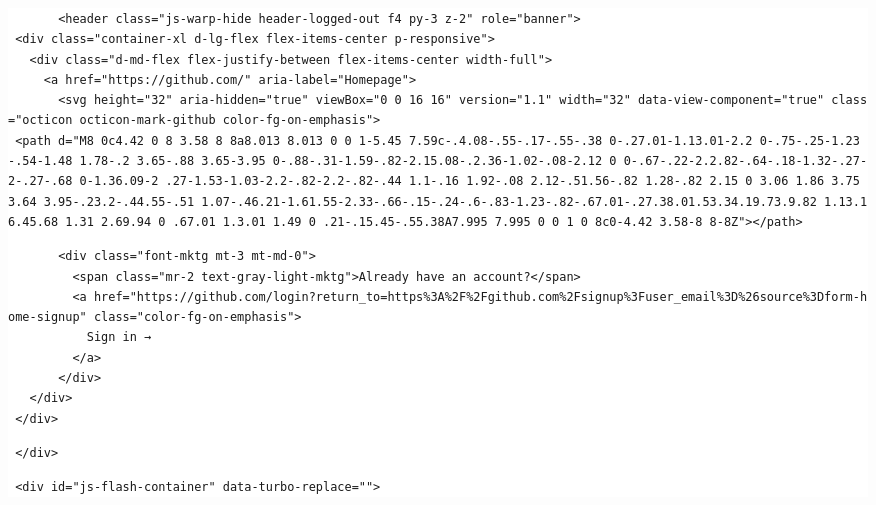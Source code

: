   
  
  
  
           <header class="js-warp-hide header-logged-out f4 py-3 z-2" role="banner"> 
     <div class="container-xl d-lg-flex flex-items-center p-responsive"> 
       <div class="d-md-flex flex-justify-between flex-items-center width-full"> 
         <a href="https://github.com/" aria-label="Homepage"> 
           <svg height="32" aria-hidden="true" viewBox="0 0 16 16" version="1.1" width="32" data-view-component="true" class="octicon octicon-mark-github color-fg-on-emphasis"> 
     <path d="M8 0c4.42 0 8 3.58 8 8a8.013 8.013 0 0 1-5.45 7.59c-.4.08-.55-.17-.55-.38 0-.27.01-1.13.01-2.2 0-.75-.25-1.23-.54-1.48 1.78-.2 3.65-.88 3.65-3.95 0-.88-.31-1.59-.82-2.15.08-.2.36-1.02-.08-2.12 0 0-.67-.22-2.2.82-.64-.18-1.32-.27-2-.27-.68 0-1.36.09-2 .27-1.53-1.03-2.2-.82-2.2-.82-.44 1.1-.16 1.92-.08 2.12-.51.56-.82 1.28-.82 2.15 0 3.06 1.86 3.75 3.64 3.95-.23.2-.44.55-.51 1.07-.46.21-1.61.55-2.33-.66-.15-.24-.6-.83-1.23-.82-.67.01-.27.38.01.53.34.19.73.9.82 1.13.16.45.68 1.31 2.69.94 0 .67.01 1.3.01 1.49 0 .21-.15.45-.55.38A7.995 7.995 0 0 1 0 8c0-4.42 3.58-8 8-8Z"></path> 
 </svg> 
         </a> 
  
           <div class="font-mktg mt-3 mt-md-0"> 
             <span class="mr-2 text-gray-light-mktg">Already have an account?</span> 
             <a href="https://github.com/login?return_to=https%3A%2F%2Fgithub.com%2Fsignup%3Fuser_email%3D%26source%3Dform-home-signup" class="color-fg-on-emphasis"> 
               Sign in → 
             </a> 
           </div> 
       </div> 
     </div> 
   </header> 
  
  
  
     </div> 
  
   <div id="start-of-content" class="show-on-focus"></div> 
  
  
  
  
  
  
  
  
     <div id="js-flash-container" data-turbo-replace=""> 
  
  
  
  
  
   <template class="js-flash-template"> 
  
 <div class="flash flash-full   {{ className }}"> 
   <div class="px-2"> 
     <button autofocus="" class="flash-close js-flash-close" type="button" aria-label="Dismiss this message"> 
       <svg aria-hidden="true" height="16" viewBox="0 0 16 16" version="1.1" width="16" data-view-component="true" class="octicon octicon-x"> 
     <path d="M3.72 3.72a.75.75 0 0 1 1.06 0L8 6.94l3.22-3.22a.749.749 0 0 1 1.275.326.749.749 0 0 1-.215.734L9.06 8l3.22 3.22a.749.749 0 0 1-.326 1.275.749.749 0 0 1-.734-.215L8 9.06l-3.22 3.22a.751.751 0 0 1-1.042-.018.751.751 0 0 1-.018-1.042L6.94 8 3.72 4.78a.75.75 0 0 1 0-1.06Z"></path> 
 </svg> 
     </button> 
     <div aria-atomic="true" role="alert" class="js-flash-alert"> 
  